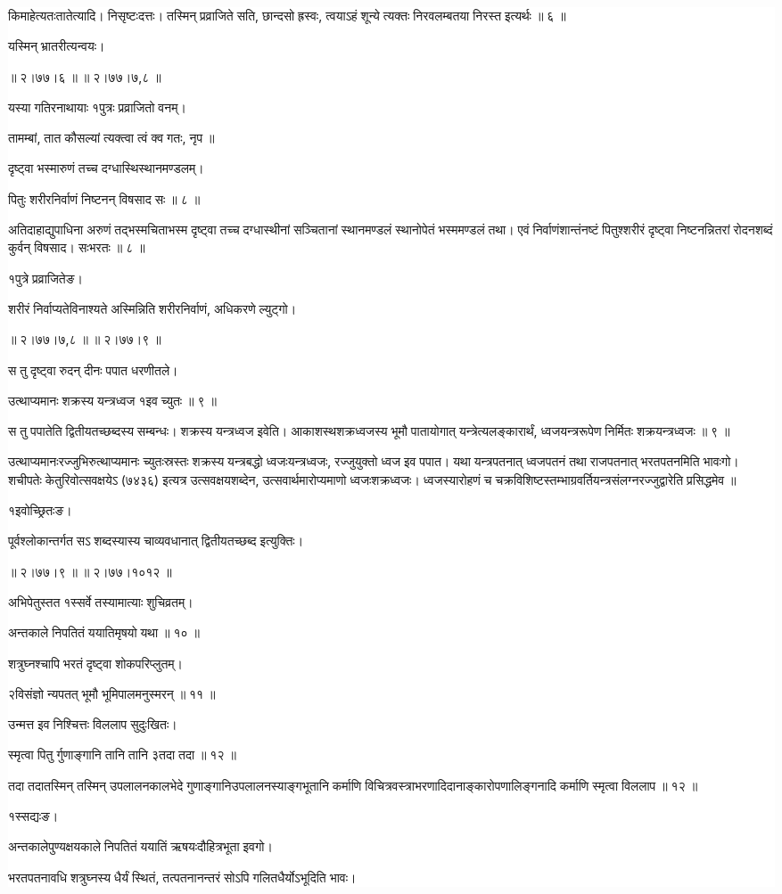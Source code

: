 किमाहेत्यतःतातेत्यादि। निसृष्टःदत्तः। तस्मिन् प्रव्राजिते सति, छान्दसो ह्रस्वः, त्वयाऽहं शून्ये त्यक्तः निरवलम्बतया निरस्त इत्यर्थः  ॥  ६  ॥   

यस्मिन् भ्रातरीत्यन्वयः।  

 ॥ २।७७।६ ॥  ॥ २।७७।७,८ ॥   

यस्या गतिरनाथायाः १पुत्रः प्रव्राजितो वनम्।  

तामम्बां, तात कौसल्यां त्यक्त्वा त्वं क्व गतः, नृप  ॥   

दृष्ट्वा भस्मारुणं तच्च दग्धास्थिस्थानमण्डलम्।  

पितुः शरीरनिर्वाणं निष्टनन् विषसाद सः  ॥  ८  ॥   

अतिदाहाद्युपाधिना अरुणं तद्भस्मचिताभस्म दृष्ट्वा तच्च दग्धास्थीनां सञ्चितानां स्थानमण्डलं स्थानोपेतं भस्ममण्डलं तथा। एवं निर्वाणंशान्तंनष्टं पितुश्शरीरं दृष्ट्वा निष्टनन्नितरां रोदनशब्दं कुर्वन् विषसाद। सःभरतः  ॥  ८  ॥   

१पुत्रे प्रव्राजितेङ।  

शरीरं निर्वाप्यतेविनाश्यते अस्मिन्निति शरीरनिर्वाणं, अधिकरणे ल्युट्गो।  

 ॥ २।७७।७,८ ॥  ॥ २।७७।९ ॥   

स तु दृष्ट्वा रुदन् दीनः पपात धरणीतले।  

उत्थाप्यमानः शक्रस्य यन्त्रध्वज १इव च्युतः  ॥  ९  ॥   

स तु पपातेति द्वितीयतच्छब्दस्य सम्बन्धः। शक्रस्य यन्त्रध्वज इवेति। आकाशस्थशक्रध्वजस्य भूमौ पातायोगात् यन्त्रेत्यलङ्कारार्थं, ध्वजयन्त्ररूपेण निर्मितः शक्रयन्त्रध्वजः  ॥  ९  ॥   

उत्थाप्यमानःरज्जुभिरुत्थाप्यमानः च्युतःस्रस्तः शक्रस्य यन्त्रबद्धो ध्वजःयन्त्रध्वजः, रज्जुयुक्तो ध्वज इव पपात। यथा यन्त्रपतनात् ध्वजपतनं तथा राजपतनात् भरतपतनमिति भावःगो। शचीपतेः केतुरिवोत्सवक्षयेऽ (७४३६) इत्यत्र उत्सवक्षयशब्देन, उत्सवार्थमारोप्यमाणो ध्वजःशक्रध्वजः। ध्वजस्यारोहणं च चक्रविशिष्टस्तम्भाग्रवर्तियन्त्रसंलग्नरज्जुद्वारेति प्रसिद्धमेव ॥   

१इवोच्छ्रितःङ।  

पूर्वश्लोकान्तर्गत सऽ शब्दस्यास्य चाव्यवधानात् द्वितीयतच्छब्द इत्युक्तिः।  

 ॥ २।७७।९ ॥  ॥ २।७७।१०१२ ॥   

अभिपेतुस्तत १स्सर्वे तस्यामात्याः शुचिव्रतम्।  

अन्तकाले निपतितं ययातिमृषयो यथा  ॥  १०  ॥   

शत्रुघ्नश्चापि भरतं दृष्ट्वा शोकपरिप्लुतम्।  

२विसंज्ञो न्यपतत् भूमौ भूमिपालमनुस्मरन्  ॥  ११  ॥   

उन्मत्त इव निश्चित्तः विललाप सुदुःखितः।  

स्मृत्वा पितु र्गुणाङ्गानि तानि तानि ३तदा तदा  ॥  १२  ॥   

तदा तदातस्मिन् तस्मिन् उपलालनकालभेदे गुणाङ्गानिउपलालनस्याङ्गभूतानि कर्माणि विचित्रवस्त्राभरणादिदानाङ्कारोपणालिङ्गनादि कर्माणि स्मृत्वा विललाप  ॥  १२  ॥   

१स्सद्यःङ।  

अन्तकालेपुण्यक्षयकाले निपतितं ययातिं ऋषयःदौहित्रभूता इवगो।  

भरतपतनावधि शत्रुघ्नस्य धैर्यं स्थितं, तत्पतनानन्तरं सोऽपि गलितधैर्योऽभूदिति भावः।  

